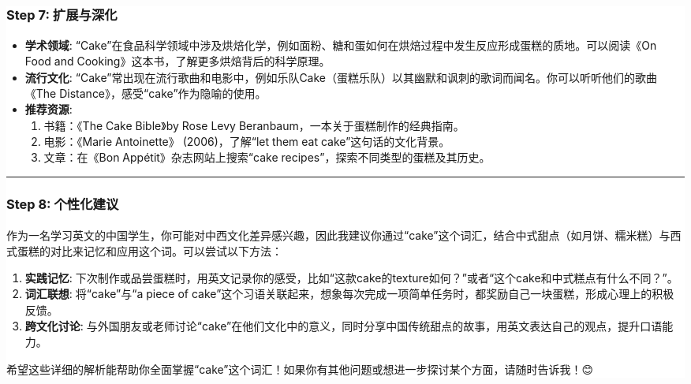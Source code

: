 ### Step 7: 扩展与深化
- **学术领域**: “Cake”在食品科学领域中涉及烘焙化学，例如面粉、糖和蛋如何在烘焙过程中发生反应形成蛋糕的质地。可以阅读《On Food and Cooking》这本书，了解更多烘焙背后的科学原理。
- **流行文化**: “Cake”常出现在流行歌曲和电影中，例如乐队Cake（蛋糕乐队）以其幽默和讽刺的歌词而闻名。你可以听听他们的歌曲《The Distance》，感受“cake”作为隐喻的使用。
- **推荐资源**:
  1. 书籍：《The Cake Bible》by Rose Levy Beranbaum，一本关于蛋糕制作的经典指南。
  2. 电影：《Marie Antoinette》 (2006)，了解“let them eat cake”这句话的文化背景。
  3. 文章：在《Bon Appétit》杂志网站上搜索“cake recipes”，探索不同类型的蛋糕及其历史。

---

### Step 8: 个性化建议
作为一名学习英文的中国学生，你可能对中西文化差异感兴趣，因此我建议你通过“cake”这个词汇，结合中式甜点（如月饼、糯米糕）与西式蛋糕的对比来记忆和应用这个词。可以尝试以下方法：
1. **实践记忆**: 下次制作或品尝蛋糕时，用英文记录你的感受，比如“这款cake的texture如何？”或者“这个cake和中式糕点有什么不同？”。
2. **词汇联想**: 将“cake”与“a piece of cake”这个习语关联起来，想象每次完成一项简单任务时，都奖励自己一块蛋糕，形成心理上的积极反馈。
3. **跨文化讨论**: 与外国朋友或老师讨论“cake”在他们文化中的意义，同时分享中国传统甜点的故事，用英文表达自己的观点，提升口语能力。

希望这些详细的解析能帮助你全面掌握“cake”这个词汇！如果你有其他问题或想进一步探讨某个方面，请随时告诉我！😊